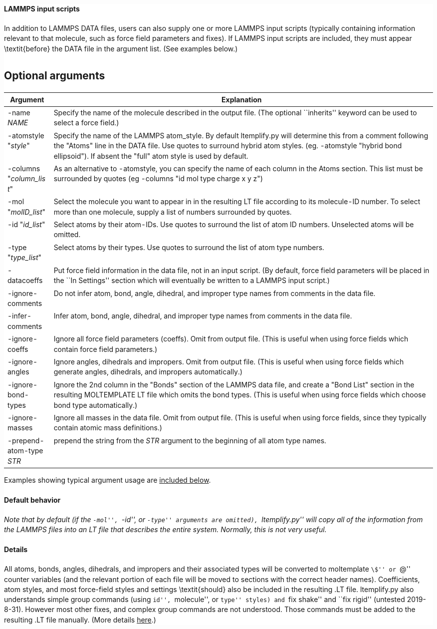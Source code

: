 #### LAMMPS input scripts

In addition to LAMMPS DATA files, users can also supply
one or more LAMMPS input scripts
(typically containing information relevant to that molecule,
such as force field parameters and fixes).
If LAMMPS input scripts are included, they must appear \textit{before}
the DATA file in the argument list. (See examples below.)


## Optional arguments

|Argument         | Explanation  |
|-----------------|--------------|
|-name *NAME*  | Specify the name of the molecule described in the output file. (The optional ``inherits'' keyword can be used to select a force field.) |
|-atomstyle "*style*" | Specify the name of the LAMMPS atom_style.  By default ltemplify.py will determine this from a comment following the "Atoms" line in the DATA file.  Use quotes to surround hybrid atom styles.  (eg. -atomstyle "hybrid bond ellipsoid").  If absent the "full" atom style is used by default.  |
|-columns "*column_list*" | As an alternative to -atomstyle, you can specify the name of each column in the Atoms section.  This list must be surrounded by quotes (eg -columns "id mol type charge x y z") |
|-mol "*molID_list*" | Select the molecule you want to appear in in the resulting LT file according to its molecule-ID number.  To select more than one molecule, supply a list of numbers surrounded by quotes. |
|-id "*id_list*" | Select atoms by their atom-IDs.  Use quotes to surround the list of atom ID numbers.  Unselected atoms will be omitted.  |
|-type "*type_list*" | Select atoms by their types. Use quotes to surround the list of atom type numbers. |
|-datacoeffs | Put force field information in the data file, not in an input script. (By default, force field parameters will be placed in the ``In Settings''  section which will eventually be written to a LAMMPS input script.) |
|-ignore-comments  | Do not infer atom, bond, angle, dihedral, and improper type names from comments in the data file.  |
|-infer-comments  | Infer atom, bond, angle, dihedral, and improper type names from comments in the data file. |
|-ignore-coeffs  | Ignore all force field parameters (coeffs).  Omit from output file. (This is useful when using force fields which contain force field parameters.)|
|-ignore-angles  | Ignore angles, dihedrals and impropers.  Omit from output file. (This is useful when using force fields which generate angles, dihedrals, and impropers automatically.) |
|-ignore-bond-types  | Ignore the 2nd column in the "Bonds" section of the LAMMPS data file, and create a "Bond List" section in the resulting MOLTEMPLATE LT file which omits the bond types.  (This is useful when using force fields which choose bond type automatically.) |
|-ignore-masses | Ignore all masses in the data file.  Omit from output file. (This is useful when using force fields, since they typically contain atomic mass definitions.) |
|-prepend-atom-type *STR* | prepend the string from the *STR* argument to the beginning of all atom type names. |

Examples showing typical argument usage are
[included below](#-Examples).

#### Default behavior

*Note that by default
(if the ``-mol'', ``-id'', or ``-type'' arguments are omitted),
``ltemplify.py'' will copy all of the information
from the LAMMPS files into an LT file that describes the entire system.
Normally, this is not very useful.*


#### Details

All atoms, bonds, angles, dihedrals, and impropers and their associated
types will be converted to moltemplate ``\$'' or ``@'' counter variables
(and the relevant portion of each file will be moved to sections
with the correct header names).
Coefficients, atom styles, and most force-field styles and
settings \textit{should} also be included in the resulting .LT file.
ltemplify.py also understands simple group commands
(using ``id'', ``molecule'', or ``type'' styles)
and ``fix shake'' and ``fix rigid''  (untested 2019-8-31).
However most other fixes, and complex group commands are not understood.
Those commands must be added to the resulting .LT file manually.
(More details [here](#-Known-bugs-and-limitations).)
